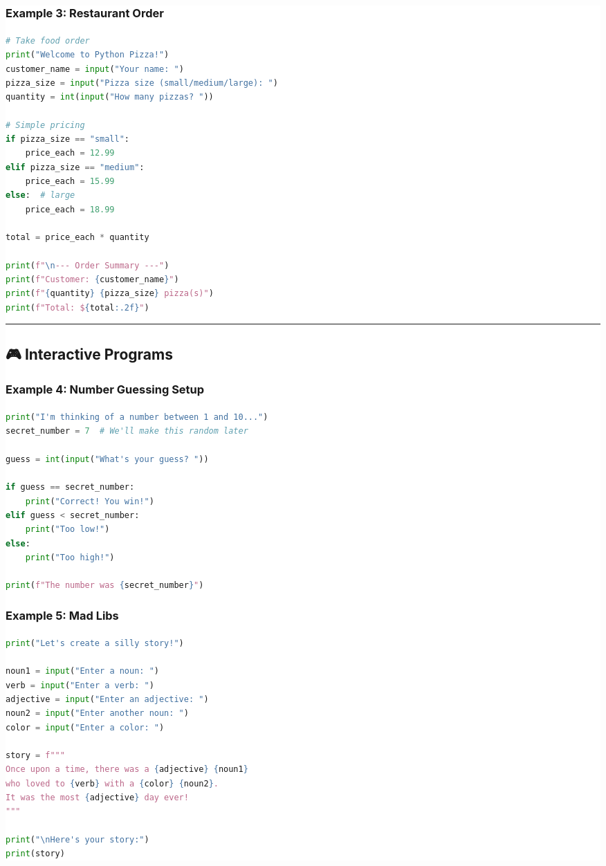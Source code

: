### Example 3: Restaurant Order
```python
# Take food order
print("Welcome to Python Pizza!")
customer_name = input("Your name: ")
pizza_size = input("Pizza size (small/medium/large): ")
quantity = int(input("How many pizzas? "))

# Simple pricing
if pizza_size == "small":
    price_each = 12.99
elif pizza_size == "medium":
    price_each = 15.99
else:  # large
    price_each = 18.99

total = price_each * quantity

print(f"\n--- Order Summary ---")
print(f"Customer: {customer_name}")
print(f"{quantity} {pizza_size} pizza(s)")
print(f"Total: ${total:.2f}")
```

---

## 🎮 Interactive Programs

### Example 4: Number Guessing Setup
```python
print("I'm thinking of a number between 1 and 10...")
secret_number = 7  # We'll make this random later

guess = int(input("What's your guess? "))

if guess == secret_number:
    print("Correct! You win!")
elif guess < secret_number:
    print("Too low!")
else:
    print("Too high!")

print(f"The number was {secret_number}")
```

### Example 5: Mad Libs
```python
print("Let's create a silly story!")

noun1 = input("Enter a noun: ")
verb = input("Enter a verb: ")
adjective = input("Enter an adjective: ")
noun2 = input("Enter another noun: ")
color = input("Enter a color: ")

story = f"""
Once upon a time, there was a {adjective} {noun1} 
who loved to {verb} with a {color} {noun2}. 
It was the most {adjective} day ever!
"""

print("\nHere's your story:")
print(story)
```